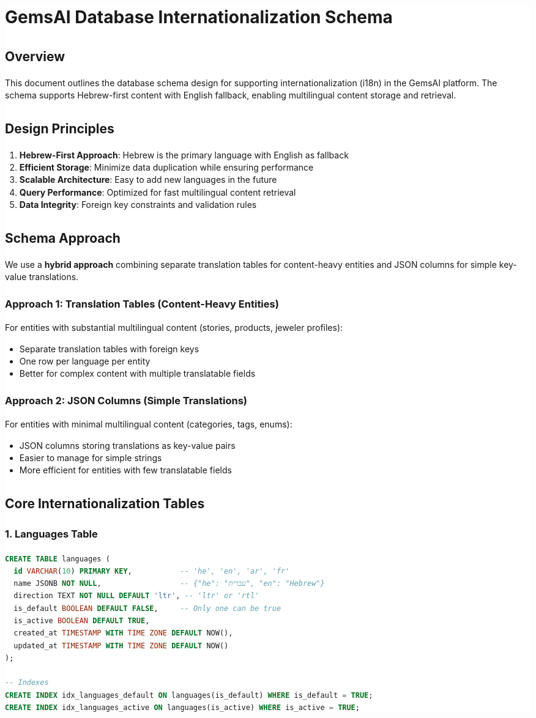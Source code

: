 # GemsAI Database Internationalization Schema

## Overview

This document outlines the database schema design for supporting internationalization (i18n) in the GemsAI platform. The schema supports Hebrew-first content with English fallback, enabling multilingual content storage and retrieval.

## Design Principles

1. **Hebrew-First Approach**: Hebrew is the primary language with English as fallback
2. **Efficient Storage**: Minimize data duplication while ensuring performance
3. **Scalable Architecture**: Easy to add new languages in the future
4. **Query Performance**: Optimized for fast multilingual content retrieval
5. **Data Integrity**: Foreign key constraints and validation rules

## Schema Approach

We use a **hybrid approach** combining separate translation tables for content-heavy entities and JSON columns for simple key-value translations.

### Approach 1: Translation Tables (Content-Heavy Entities)
For entities with substantial multilingual content (stories, products, jeweler profiles):
- Separate translation tables with foreign keys
- One row per language per entity
- Better for complex content with multiple translatable fields

### Approach 2: JSON Columns (Simple Translations)
For entities with minimal multilingual content (categories, tags, enums):
- JSON columns storing translations as key-value pairs
- Easier to manage for simple strings
- More efficient for entities with few translatable fields

## Core Internationalization Tables

### 1. Languages Table
```sql
CREATE TABLE languages (
  id VARCHAR(10) PRIMARY KEY,           -- 'he', 'en', 'ar', 'fr'
  name JSONB NOT NULL,                  -- {"he": "עברית", "en": "Hebrew"}
  direction TEXT NOT NULL DEFAULT 'ltr', -- 'ltr' or 'rtl'
  is_default BOOLEAN DEFAULT FALSE,     -- Only one can be true
  is_active BOOLEAN DEFAULT TRUE,
  created_at TIMESTAMP WITH TIME ZONE DEFAULT NOW(),
  updated_at TIMESTAMP WITH TIME ZONE DEFAULT NOW()
);

-- Indexes
CREATE INDEX idx_languages_default ON languages(is_default) WHERE is_default = TRUE;
CREATE INDEX idx_languages_active ON languages(is_active) WHERE is_active = TRUE;
```

